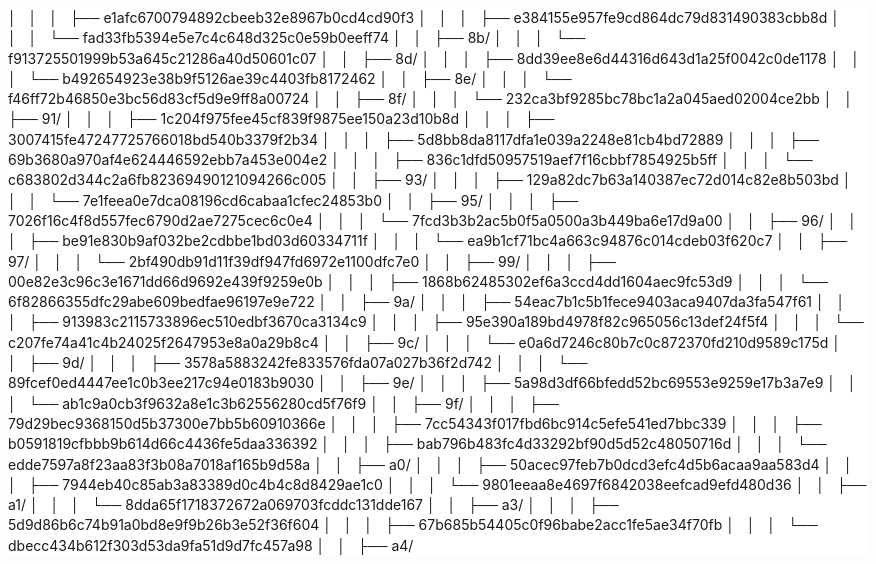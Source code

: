 │   │   │   ├── e1afc6700794892cbeeb32e8967b0cd4cd90f3
│   │   │   ├── e384155e957fe9cd864dc79d831490383cbb8d
│   │   │   └── fad33fb5394e5e7c4c648d325c0e59b0eeff74
│   │   ├── 8b/
│   │   │   └── f913725501999b53a645c21286a40d50601c07
│   │   ├── 8d/
│   │   │   ├── 8dd39ee8e6d44316d643d1a25f0042c0de1178
│   │   │   └── b492654923e38b9f5126ae39c4403fb8172462
│   │   ├── 8e/
│   │   │   └── f46ff72b46850e3bc56d83cf5d9e9ff8a00724
│   │   ├── 8f/
│   │   │   └── 232ca3bf9285bc78bc1a2a045aed02004ce2bb
│   │   ├── 91/
│   │   │   ├── 1c204f975fee45cf839f9875ee150a23d10b8d
│   │   │   ├── 3007415fe47247725766018bd540b3379f2b34
│   │   │   ├── 5d8bb8da8117dfa1e039a2248e81cb4bd72889
│   │   │   ├── 69b3680a970af4e624446592ebb7a453e004e2
│   │   │   ├── 836c1dfd50957519aef7f16cbbf7854925b5ff
│   │   │   └── c683802d344c2a6fb82369490121094266c005
│   │   ├── 93/
│   │   │   ├── 129a82dc7b63a140387ec72d014c82e8b503bd
│   │   │   └── 7e1feea0e7dca08196cd6cabaa1cfec24853b0
│   │   ├── 95/
│   │   │   ├── 7026f16c4f8d557fec6790d2ae7275cec6c0e4
│   │   │   └── 7fcd3b3b2ac5b0f5a0500a3b449ba6e17d9a00
│   │   ├── 96/
│   │   │   ├── be91e830b9af032be2cdbbe1bd03d60334711f
│   │   │   └── ea9b1cf71bc4a663c94876c014cdeb03f620c7
│   │   ├── 97/
│   │   │   └── 2bf490db91d11f39df947fd6972e1100dfc7e0
│   │   ├── 99/
│   │   │   ├── 00e82e3c96c3e1671dd66d9692e439f9259e0b
│   │   │   ├── 1868b62485302ef6a3ccd4dd1604aec9fc53d9
│   │   │   └── 6f82866355dfc29abe609bedfae96197e9e722
│   │   ├── 9a/
│   │   │   ├── 54eac7b1c5b1fece9403aca9407da3fa547f61
│   │   │   ├── 913983c2115733896ec510edbf3670ca3134c9
│   │   │   ├── 95e390a189bd4978f82c965056c13def24f5f4
│   │   │   └── c207fe74a41c4b24025f2647953e8a0a29b8c4
│   │   ├── 9c/
│   │   │   └── e0a6d7246c80b7c0c872370fd210d9589c175d
│   │   ├── 9d/
│   │   │   ├── 3578a5883242fe833576fda07a027b36f2d742
│   │   │   └── 89fcef0ed4447ee1c0b3ee217c94e0183b9030
│   │   ├── 9e/
│   │   │   ├── 5a98d3df66bfedd52bc69553e9259e17b3a7e9
│   │   │   └── ab1c9a0cb3f9632a8e1c3b62556280cd5f76f9
│   │   ├── 9f/
│   │   │   ├── 79d29bec9368150d5b37300e7bb5b60910366e
│   │   │   ├── 7cc54343f017fbd6bc914c5efe541ed7bbc339
│   │   │   ├── b0591819cfbbb9b614d66c4436fe5daa336392
│   │   │   ├── bab796b483fc4d33292bf90d5d52c48050716d
│   │   │   └── edde7597a8f23aa83f3b08a7018af165b9d58a
│   │   ├── a0/
│   │   │   ├── 50acec97feb7b0dcd3efc4d5b6acaa9aa583d4
│   │   │   ├── 7944eb40c85ab3a83389d0c4b4c8d8429ae1c0
│   │   │   └── 9801eeaa8e4697f6842038eefcad9efd480d36
│   │   ├── a1/
│   │   │   └── 8dda65f1718372672a069703fcddc131dde167
│   │   ├── a3/
│   │   │   ├── 5d9d86b6c74b91a0bd8e9f9b26b3e52f36f604
│   │   │   ├── 67b685b54405c0f96babe2acc1fe5ae34f70fb
│   │   │   └── dbecc434b612f303d53da9fa51d9d7fc457a98
│   │   ├── a4/